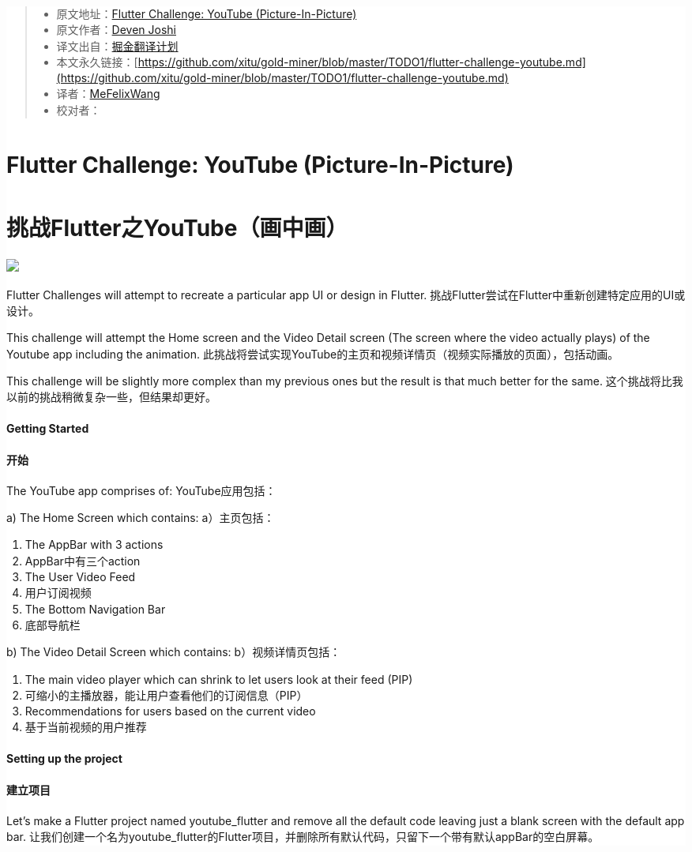 > * 原文地址：[Flutter Challenge: YouTube (Picture-In-Picture)](https://proandroiddev.com/flutter-challenge-youtube-ec5ff36eca9b)
> * 原文作者：[Deven Joshi](https://proandroiddev.com/@dev.n?source=post_header_lockup)
> * 译文出自：[掘金翻译计划](https://github.com/xitu/gold-miner)
> * 本文永久链接：[https://github.com/xitu/gold-miner/blob/master/TODO1/flutter-challenge-youtube.md](https://github.com/xitu/gold-miner/blob/master/TODO1/flutter-challenge-youtube.md)
> * 译者：[MeFelixWang](https://github.com/MeFelixWang)
> * 校对者：

# Flutter Challenge: YouTube (Picture-In-Picture)
# 挑战Flutter之YouTube（画中画）

![](https://cdn-images-1.medium.com/max/1600/1*_sC2115-tUgSig4Urh1jvQ.jpeg)

Flutter Challenges will attempt to recreate a particular app UI or design in Flutter.
挑战Flutter尝试在Flutter中重新创建特定应用的UI或设计。

This challenge will attempt the Home screen and the Video Detail screen (The screen where the video actually plays) of the Youtube app including the animation.
此挑战将尝试实现YouTube的主页和视频详情页（视频实际播放的页面），包括动画。

This challenge will be slightly more complex than my previous ones but the result is that much better for the same.
这个挑战将比我以前的挑战稍微复杂一些，但结果却更好。

#### Getting Started
#### 开始
The YouTube app comprises of:
YouTube应用包括：

a) The Home Screen which contains:
a）主页包括：
1.  The AppBar with 3 actions
1.  AppBar中有三个action
2.  The User Video Feed
2.  用户订阅视频
3.  The Bottom Navigation Bar
3.  底部导航栏

b) The Video Detail Screen which contains:
b）视频详情页包括：

1.  The main video player which can shrink to let users look at their feed (PIP)
1.  可缩小的主播放器，能让用户查看他们的订阅信息（PIP）
2.  Recommendations for users based on the current video
2.  基于当前视频的用户推荐

#### Setting up the project
#### 建立项目

Let’s make a Flutter project named youtube_flutter and remove all the default code leaving just a blank screen with the default app bar.
让我们创建一个名为youtube_flutter的Flutter项目，并删除所有默认代码，只留下一个带有默认appBar的空白屏幕。
